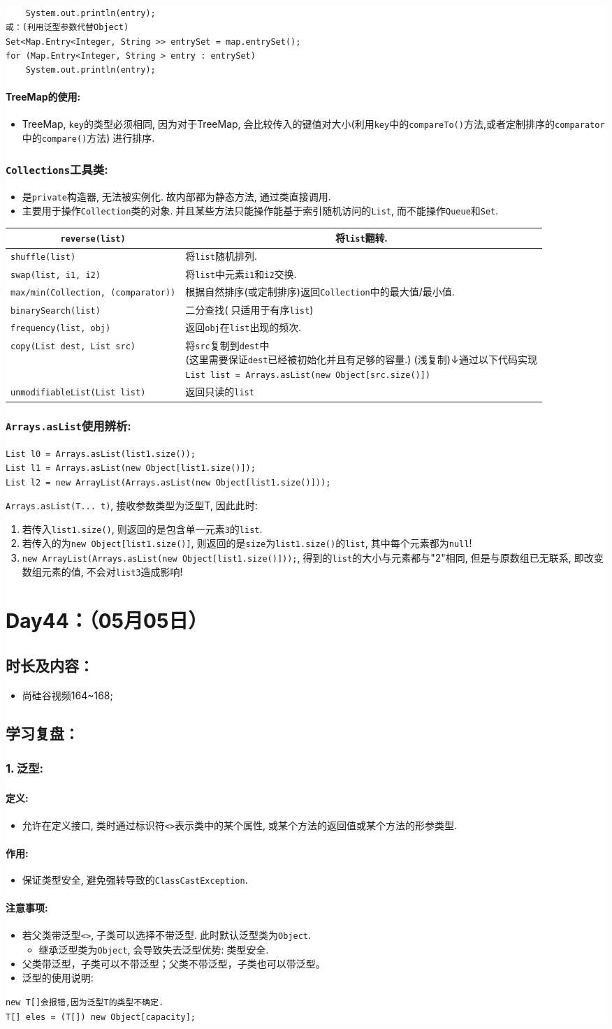 ```
	System.out.println(entry);
或：(利用泛型参数代替Object)
Set<Map.Entry<Integer, String >> entrySet = map.entrySet();  
for (Map.Entry<Integer, String > entry : entrySet)  
    System.out.println(entry);
```
#### TreeMap的使用:
- TreeMap, `key`的类型必须相同, 因为对于TreeMap, 会比较传入的键值对大小(利用`key`中的`compareTo()`方法,或者定制排序的`comparator`中的`compare()`方法) 进行排序.
### `Collections`工具类:
- 是`private`构造器, 无法被实例化. 故内部都为静态方法, 通过类直接调用.
- 主要用于操作`Collection`类的对象. 并且某些方法只能操作能基于索引随机访问的`List`, 而不能操作`Queue`和`Set`.

| `reverse(list)`                     | 将`list`翻转.                                                                                                              |
| ----------------------------------- | ----------------------------------------------------------------------------------------------------------------------- |
| `shuffle(list)`                     | 将`list`随机排列.                                                                                                            |
| `swap(list, i1, i2)`                | 将`list`中元素`i1`和`i2`交换.                                                                                                  |
| `max/min(Collection, (comparator))` | 根据自然排序(或定制排序)返回`Collection`中的最大值/最小值.                                                                                   |
| `binarySearch(list)`                | 二分查找( 只适用于有序`list`)                                                                                                     |
| `frequency(list, obj)`              | 返回`obj`在`list`出现的频次.                                                                                                    |
| `copy(List dest, List src)`         | 将`src`复制到`dest`中<br>(这里需要保证`dest`已经被初始化并且有足够的容量.) (浅复制)↓通过以下代码实现<br>`List list = Arrays.asList(new Object[src.size()])` |
| `unmodifiableList(List list)`       | 返回只读的`list`                                                                                                             |
### `Arrays.asList`使用辨析:
```
List l0 = Arrays.asList(list1.size());  
List l1 = Arrays.asList(new Object[list1.size()]);  
List l2 = new ArrayList(Arrays.asList(new Object[list1.size()]));
```
`Arrays.asList(T... t)`, 接收参数类型为泛型T, 因此此时:
1. 若传入`list1.size()`, 则返回的是包含单一元素`3`的`list`.
2. 若传入的为`new Object[list1.size()]`, 则返回的是`size`为`list1.size()`的`list`, 其中每个元素都为`null`!
3. `new ArrayList(Arrays.asList(new Object[list1.size()]));`, 得到的`list`的大小与元素都与"2"相同, 但是与原数组已无联系, 即改变数组元素的值, 不会对`list3`造成影响!

# Day44：（05月05日）
## 时长及内容：
- 尚硅谷视频164~168;
## 学习复盘：
### 1. 泛型:
#### 定义:
- 允许在定义接口, 类时通过标识符`<>`表示类中的某个属性, 或某个方法的返回值或某个方法的形参类型.
#### 作用:
- 保证类型安全, 避免强转导致的`ClassCastException`.
#### 注意事项:
- 若父类带泛型`<>`, 子类可以选择不带泛型. 此时默认泛型类为`Object`.
	- 继承泛型类为`Object`, 会导致失去泛型优势: 类型安全.
- 父类带泛型，子类可以不带泛型；父类不带泛型，子类也可以带泛型。
- 泛型的使用说明: 
```
new T[]会报错,因为泛型T的类型不确定.
T[] eles = (T[]) new Object[capacity];
```